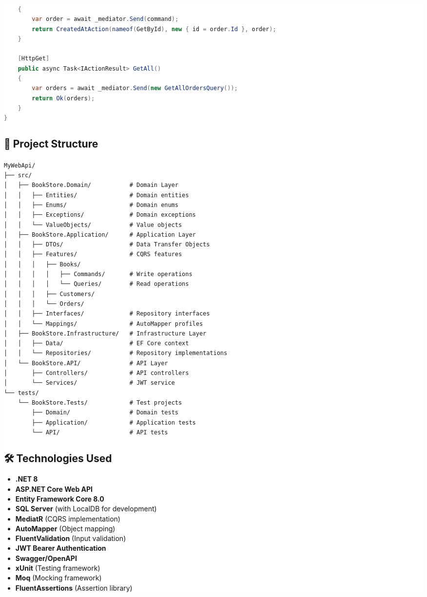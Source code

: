 ```csharp
    {
        var order = await _mediator.Send(command);
        return CreatedAtAction(nameof(GetById), new { id = order.Id }, order);
    }

    [HttpGet]
    public async Task<IActionResult> GetAll()
    {
        var orders = await _mediator.Send(new GetAllOrdersQuery());
        return Ok(orders);
    }
}
```

## 📁 Project Structure

```
MyWebApi/
├── src/
│   ├── BookStore.Domain/           # Domain Layer
│   │   ├── Entities/               # Domain entities
│   │   ├── Enums/                  # Domain enums
│   │   ├── Exceptions/             # Domain exceptions
│   │   └── ValueObjects/           # Value objects
│   ├── BookStore.Application/      # Application Layer
│   │   ├── DTOs/                   # Data Transfer Objects
│   │   ├── Features/               # CQRS features
│   │   │   ├── Books/
│   │   │   │   ├── Commands/       # Write operations
│   │   │   │   └── Queries/        # Read operations
│   │   │   ├── Customers/
│   │   │   └── Orders/
│   │   ├── Interfaces/             # Repository interfaces
│   │   └── Mappings/               # AutoMapper profiles
│   ├── BookStore.Infrastructure/   # Infrastructure Layer
│   │   ├── Data/                   # EF Core context
│   │   └── Repositories/           # Repository implementations
│   └── BookStore.API/              # API Layer
│       ├── Controllers/            # API controllers
│       └── Services/               # JWT service
└── tests/
    └── BookStore.Tests/            # Test projects
        ├── Domain/                 # Domain tests
        ├── Application/            # Application tests
        └── API/                    # API tests
```

## 🛠️ Technologies Used

- **.NET 8**
- **ASP.NET Core Web API**
- **Entity Framework Core 8.0**
- **SQL Server** (with LocalDB for development)
- **MediatR** (CQRS implementation)
- **AutoMapper** (Object mapping)
- **FluentValidation** (Input validation)
- **JWT Bearer Authentication**
- **Swagger/OpenAPI**
- **xUnit** (Testing framework)
- **Moq** (Mocking framework)
- **FluentAssertions** (Assertion library)
